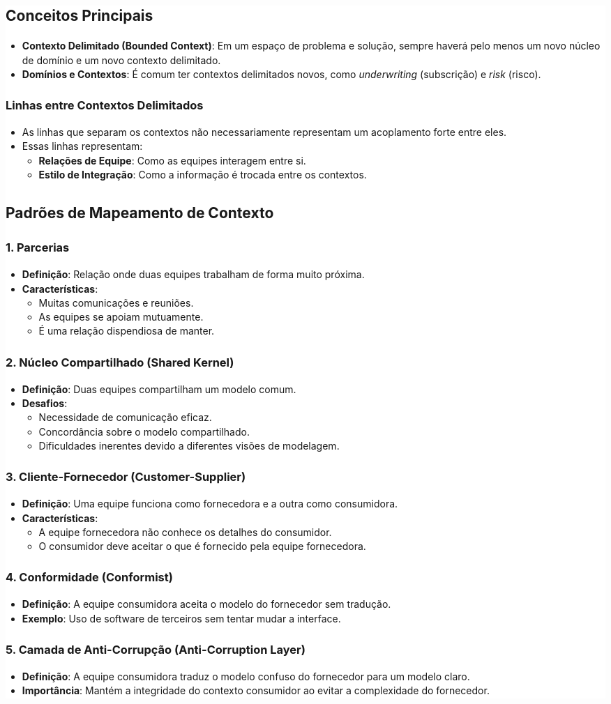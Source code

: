 ## Conceitos Principais

- **Contexto Delimitado (Bounded Context)**: Em um espaço de problema e solução, sempre haverá pelo menos um novo núcleo de domínio e um novo contexto delimitado.
- **Domínios e Contextos**: É comum ter contextos delimitados novos, como *underwriting* (subscrição) e *risk* (risco).

### Linhas entre Contextos Delimitados

- As linhas que separam os contextos não necessariamente representam um acoplamento forte entre eles.
- Essas linhas representam:
  - **Relações de Equipe**: Como as equipes interagem entre si.
  - **Estilo de Integração**: Como a informação é trocada entre os contextos.

## Padrões de Mapeamento de Contexto

### 1. Parcerias

- **Definição**: Relação onde duas equipes trabalham de forma muito próxima.
- **Características**:
  - Muitas comunicações e reuniões.
  - As equipes se apoiam mutuamente.
  - É uma relação dispendiosa de manter.

### 2. Núcleo Compartilhado (Shared Kernel)

- **Definição**: Duas equipes compartilham um modelo comum.
- **Desafios**:
  - Necessidade de comunicação eficaz.
  - Concordância sobre o modelo compartilhado.
  - Dificuldades inerentes devido a diferentes visões de modelagem.

### 3. Cliente-Fornecedor (Customer-Supplier)

- **Definição**: Uma equipe funciona como fornecedora e a outra como consumidora.
- **Características**:
  - A equipe fornecedora não conhece os detalhes do consumidor.
  - O consumidor deve aceitar o que é fornecido pela equipe fornecedora.

### 4. Conformidade (Conformist)

- **Definição**: A equipe consumidora aceita o modelo do fornecedor sem tradução.
- **Exemplo**: Uso de software de terceiros sem tentar mudar a interface.

### 5. Camada de Anti-Corrupção (Anti-Corruption Layer)

- **Definição**: A equipe consumidora traduz o modelo confuso do fornecedor para um modelo claro.
- **Importância**: Mantém a integridade do contexto consumidor ao evitar a complexidade do fornecedor.
